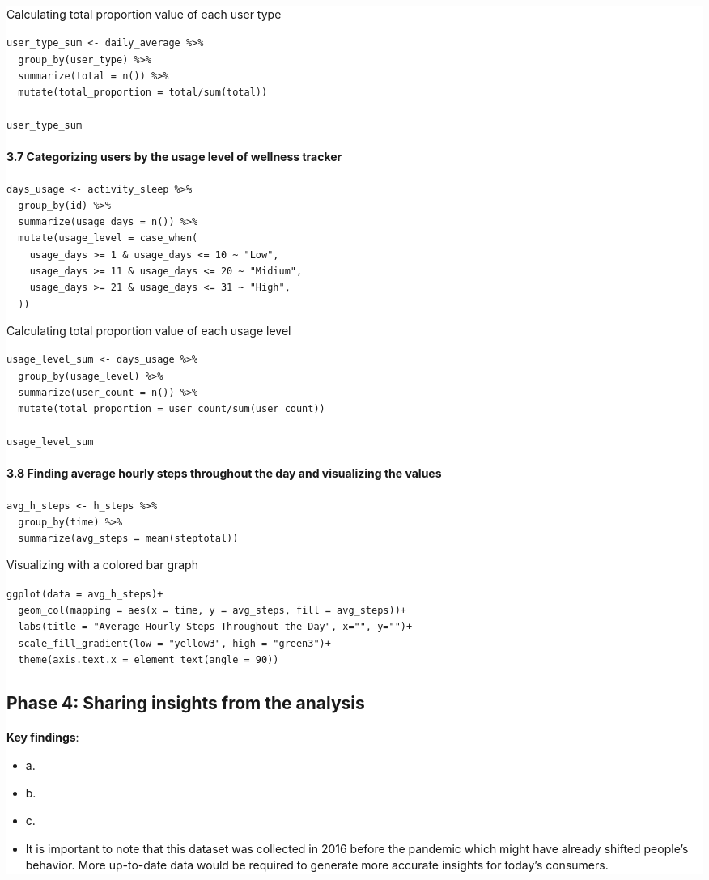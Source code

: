 Calculating total proportion value of each user type
```{r}
user_type_sum <- daily_average %>% 
  group_by(user_type) %>% 
  summarize(total = n()) %>% 
  mutate(total_proportion = total/sum(total))

user_type_sum
```


#### 3.7 Categorizing users by the usage level of wellness tracker
```{r}
days_usage <- activity_sleep %>% 
  group_by(id) %>% 
  summarize(usage_days = n()) %>% 
  mutate(usage_level = case_when(
    usage_days >= 1 & usage_days <= 10 ~ "Low", 
    usage_days >= 11 & usage_days <= 20 ~ "Midium",
    usage_days >= 21 & usage_days <= 31 ~ "High",
  ))
```

Calculating total proportion value of each usage level
```{r}
usage_level_sum <- days_usage %>% 
  group_by(usage_level) %>% 
  summarize(user_count = n()) %>% 
  mutate(total_proportion = user_count/sum(user_count))

usage_level_sum
```


#### 3.8 Finding average hourly steps throughout the day and visualizing the values
```{r}
avg_h_steps <- h_steps %>% 
  group_by(time) %>% 
  summarize(avg_steps = mean(steptotal))
```

Visualizing with a colored bar graph
```{r}
ggplot(data = avg_h_steps)+
  geom_col(mapping = aes(x = time, y = avg_steps, fill = avg_steps))+ 
  labs(title = "Average Hourly Steps Throughout the Day", x="", y="")+ 
  scale_fill_gradient(low = "yellow3", high = "green3")+
  theme(axis.text.x = element_text(angle = 90))
```

  
  
## Phase 4: Sharing insights from the analysis
  
**Key findings**:  

- a. 

- b. 

- c.  

- It is important to note that this dataset was collected in 2016 before the pandemic which might have already shifted people’s behavior. More up-to-date data would be required to generate more accurate insights for today’s consumers.


